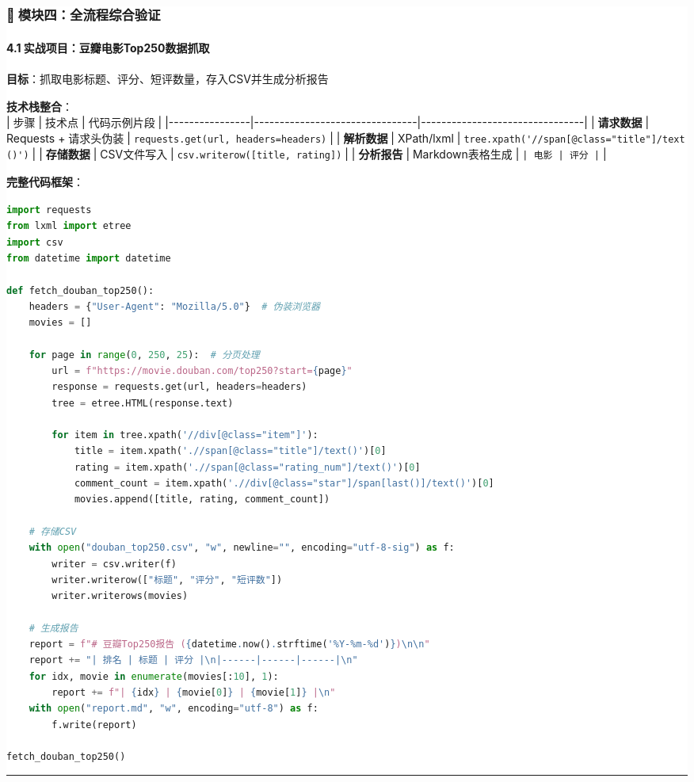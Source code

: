 
### 🧪 **模块四：全流程综合验证**
#### **4.1 实战项目：豆瓣电影Top250数据抓取**
**目标**：抓取电影标题、评分、短评数量，存入CSV并生成分析报告  

**技术栈整合**：  
| 步骤           | 技术点                          | 代码示例片段                    |
|----------------|--------------------------------|--------------------------------|
| **请求数据**    | Requests + 请求头伪装           | `requests.get(url, headers=headers)` |
| **解析数据**    | XPath/lxml                     | `tree.xpath('//span[@class="title"]/text()')` |
| **存储数据**    | CSV文件写入                    | `csv.writerow([title, rating])` |
| **分析报告**    | Markdown表格生成               | `| 电影 | 评分 |`                          |

**完整代码框架**：
```python
import requests
from lxml import etree
import csv
from datetime import datetime

def fetch_douban_top250():
    headers = {"User-Agent": "Mozilla/5.0"}  # 伪装浏览器
    movies = []
    
    for page in range(0, 250, 25):  # 分页处理
        url = f"https://movie.douban.com/top250?start={page}"
        response = requests.get(url, headers=headers)
        tree = etree.HTML(response.text)
        
        for item in tree.xpath('//div[@class="item"]'):
            title = item.xpath('.//span[@class="title"]/text()')[0]
            rating = item.xpath('.//span[@class="rating_num"]/text()')[0]
            comment_count = item.xpath('.//div[@class="star"]/span[last()]/text()')[0]
            movies.append([title, rating, comment_count])
    
    # 存储CSV
    with open("douban_top250.csv", "w", newline="", encoding="utf-8-sig") as f:
        writer = csv.writer(f)
        writer.writerow(["标题", "评分", "短评数"])
        writer.writerows(movies)
    
    # 生成报告
    report = f"# 豆瓣Top250报告 ({datetime.now().strftime('%Y-%m-%d')})\n\n"
    report += "| 排名 | 标题 | 评分 |\n|------|------|------|\n"
    for idx, movie in enumerate(movies[:10], 1):
        report += f"| {idx} | {movie[0]} | {movie[1]} |\n"
    with open("report.md", "w", encoding="utf-8") as f:
        f.write(report)

fetch_douban_top250()
```

---